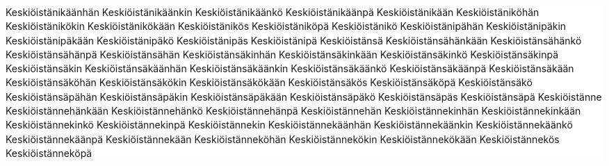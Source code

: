 Keskiöistänikäänhän
Keskiöistänikäänkin
Keskiöistänikäänkö
Keskiöistänikäänpä
Keskiöistänikään
Keskiöistäniköhän
Keskiöistänikökin
Keskiöistänikökään
Keskiöistänikös
Keskiöistäniköpä
Keskiöistänikö
Keskiöistänipähän
Keskiöistänipäkin
Keskiöistänipäkään
Keskiöistänipäkö
Keskiöistänipäs
Keskiöistänipä
Keskiöistänsä
Keskiöistänsähänkään
Keskiöistänsähänkö
Keskiöistänsähänpä
Keskiöistänsähän
Keskiöistänsäkinhän
Keskiöistänsäkinkään
Keskiöistänsäkinkö
Keskiöistänsäkinpä
Keskiöistänsäkin
Keskiöistänsäkäänhän
Keskiöistänsäkäänkin
Keskiöistänsäkäänkö
Keskiöistänsäkäänpä
Keskiöistänsäkään
Keskiöistänsäköhän
Keskiöistänsäkökin
Keskiöistänsäkökään
Keskiöistänsäkös
Keskiöistänsäköpä
Keskiöistänsäkö
Keskiöistänsäpähän
Keskiöistänsäpäkin
Keskiöistänsäpäkään
Keskiöistänsäpäkö
Keskiöistänsäpäs
Keskiöistänsäpä
Keskiöistänne
Keskiöistännehänkään
Keskiöistännehänkö
Keskiöistännehänpä
Keskiöistännehän
Keskiöistännekinhän
Keskiöistännekinkään
Keskiöistännekinkö
Keskiöistännekinpä
Keskiöistännekin
Keskiöistännekäänhän
Keskiöistännekäänkin
Keskiöistännekäänkö
Keskiöistännekäänpä
Keskiöistännekään
Keskiöistänneköhän
Keskiöistännekökin
Keskiöistännekökään
Keskiöistännekös
Keskiöistänneköpä